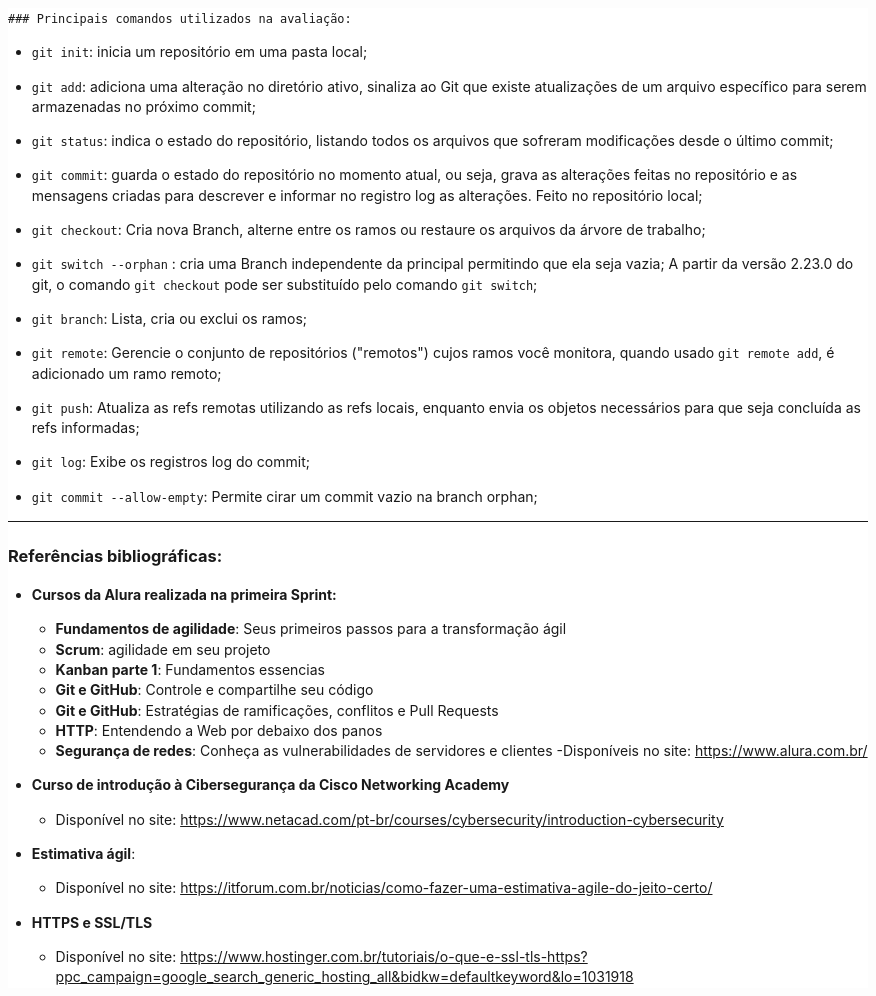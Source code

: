 
    ### Principais comandos utilizados na avaliação:

-  `git init`: inicia um repositório em uma pasta local;

-  `git add`: adiciona uma alteração no diretório ativo, sinaliza ao Git que existe atualizações de um arquivo específico para serem armazenadas no próximo commit;

- `git status`: indica o estado do repositório, listando todos os arquivos que sofreram modificações desde o último commit;

- `git commit`: guarda o estado do repositório no momento atual, ou seja, grava as alterações feitas no repositório e as mensagens criadas para descrever e informar no registro log as alterações. Feito no repositório local;

- `git checkout`: Cria nova Branch, alterne entre os ramos ou restaure os arquivos da árvore de trabalho;

- `git switch --orphan` : cria uma Branch independente da principal permitindo que ela seja vazia; A partir da versão 2.23.0 do git, o comando `git checkout` pode ser substituído pelo comando `git switch`;

- `git branch`: Lista, cria ou exclui os ramos;

- `git remote`: Gerencie o conjunto de repositórios ("remotos") cujos ramos você monitora, quando usado `git remote add`, é adicionado um ramo remoto;

- `git push`: Atualiza as refs remotas utilizando as refs locais, enquanto envia os objetos necessários para que seja concluída as refs informadas;

- `git log`: Exibe os registros log do commit;

- `git commit --allow-empty`: Permite cirar um commit vazio na branch orphan;


---

### Referências bibliográficas:

- **Cursos da Alura realizada na primeira Sprint:**
    - **Fundamentos de agilidade**: Seus primeiros passos para a transformação ágil
    - **Scrum**: agilidade em seu projeto
    - **Kanban parte 1**: Fundamentos essencias
    - **Git e GitHub**: Controle e compartilhe seu código
    - **Git e GitHub**: Estratégias de ramificações, conflitos e Pull Requests
    - **HTTP**: Entendendo a Web por debaixo dos panos
    - **Segurança de redes**: Conheça as vulnerabilidades de servidores e clientes
        -Disponíveis no site: https://www.alura.com.br/ 

- **Curso de introdução à Cibersegurança da Cisco Networking Academy**
    - Disponível no site: https://www.netacad.com/pt-br/courses/cybersecurity/introduction-cybersecurity 

- **Estimativa ágil**: 
    - Disponível no site: https://itforum.com.br/noticias/como-fazer-uma-estimativa-agile-do-jeito-certo/

- **HTTPS e SSL/TLS**
    - Disponível no site: https://www.hostinger.com.br/tutoriais/o-que-e-ssl-tls-https?ppc_campaign=google_search_generic_hosting_all&bidkw=defaultkeyword&lo=1031918
